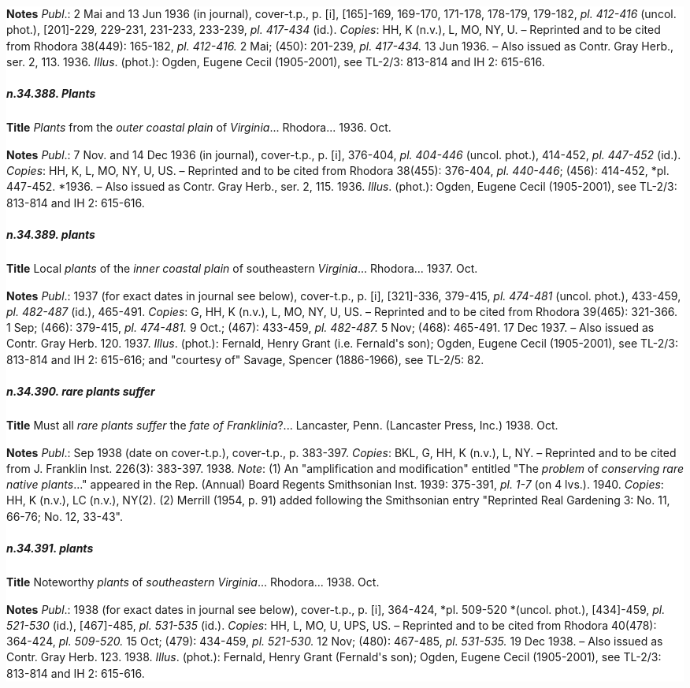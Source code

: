 **Notes**
*Publ*.: 2 Mai and 13 Jun 1936 (in journal), cover-t.p., p. \[i\], \[165\]-169, 169-170, 171-178, 178-179, 179-182, *pl. 412-416* (uncol. phot.), \[201\]-229, 229-231, 231-233, 233-239, *pl. 417-434* (id.). *Copies*: HH, K (n.v.), L, MO, NY, U. – Reprinted and to be cited from Rhodora 38(449): 165-182, *pl. 412-416.* 2 Mai; (450): 201-239, *pl. 417-434.* 13 Jun 1936. – Also issued as Contr. Gray Herb., ser. 2, 113. 1936.
*Illus*. (phot.): Ogden, Eugene Cecil (1905-2001), see TL-2/3: 813-814 and IH 2: 615-616.

##### n.34.388. Plants

**Title**
*Plants* from the *outer coastal plain* of *Virginia*... Rhodora... 1936. Oct.

**Notes**
*Publ*.: 7 Nov. and 14 Dec 1936 (in journal), cover-t.p., p. \[i\], 376-404, *pl. 404-446* (uncol. phot.), 414-452, *pl. 447-452* (id.). *Copies*: HH, K, L, MO, NY, U, US. – Reprinted and to be cited from Rhodora 38(455): 376-404, *pl. 440-446*; (456): 414-452, *pl. 447-452. *1936. – Also issued as Contr. Gray Herb., ser. 2, 115. 1936.
*Illus*. (phot.): Ogden, Eugene Cecil (1905-2001), see TL-2/3: 813-814 and IH 2: 615-616.

##### n.34.389. plants

**Title**
Local *plants* of the *inner coastal plain* of southeastern *Virginia*... Rhodora... 1937. Oct.

**Notes**
*Publ*.: 1937 (for exact dates in journal see below), cover-t.p., p. \[i\], \[321\]-336, 379-415, *pl. 474-481* (uncol. phot.), 433-459, *pl. 482-487* (id.), 465-491. *Copies*: G, HH, K (n.v.), L, MO, NY, U, US. – Reprinted and to be cited from Rhodora 39(465): 321-366. 1 Sep; (466): 379-415, *pl. 474-481.* 9 Oct.; (467): 433-459, *pl. 482-487.* 5 Nov; (468): 465-491. 17 Dec 1937. – Also issued as Contr. Gray Herb. 120. 1937.
*Illus*. (phot.): Fernald, Henry Grant (i.e. Fernald's son); Ogden, Eugene Cecil (1905-2001), see TL-2/3: 813-814 and IH 2: 615-616; and "courtesy of" Savage, Spencer (1886-1966), see TL-2/5: 82.

##### n.34.390. rare plants suffer

**Title**
Must all *rare plants suffer* the *fate of Franklinia*?... Lancaster, Penn. (Lancaster Press, Inc.) 1938. Oct.

**Notes**
*Publ*.: Sep 1938 (date on cover-t.p.), cover-t.p., p. 383-397. *Copies*: BKL, G, HH, K (n.v.), L, NY. – Reprinted and to be cited from J. Franklin Inst. 226(3): 383-397. 1938.
*Note*: (1) An "amplification and modification" entitled "The *problem* of *conserving rare native plants*..." appeared in the Rep. (Annual) Board Regents Smithsonian Inst. 1939: 375-391, *pl. 1-7* (on 4 lvs.). 1940. *Copies*: HH, K (n.v.), LC (n.v.), NY(2). (2) Merrill (1954, p. 91) added following the Smithsonian entry "Reprinted Real Gardening 3: No. 11, 66-76; No. 12, 33-43".

##### n.34.391. plants

**Title**
Noteworthy *plants* of *southeastern Virginia*... Rhodora... 1938. Oct.

**Notes**
*Publ*.: 1938 (for exact dates in journal see below), cover-t.p., p. \[i\], 364-424, *pl. 509-520 *(uncol. phot.), \[434\]-459, *pl. 521-530* (id.), \[467\]-485, *pl. 531-535* (id.). *Copies*: HH, L, MO, U, UPS, US. – Reprinted and to be cited from Rhodora 40(478): 364-424, *pl. 509-520.* 15 Oct; (479): 434-459, *pl. 521-530.* 12 Nov; (480): 467-485, *pl. 531-535.* 19 Dec 1938. – Also issued as Contr. Gray Herb. 123. 1938.
*Illus*. (phot.): Fernald, Henry Grant (Fernald's son); Ogden, Eugene Cecil (1905-2001), see TL-2/3: 813-814 and IH 2: 615-616.
